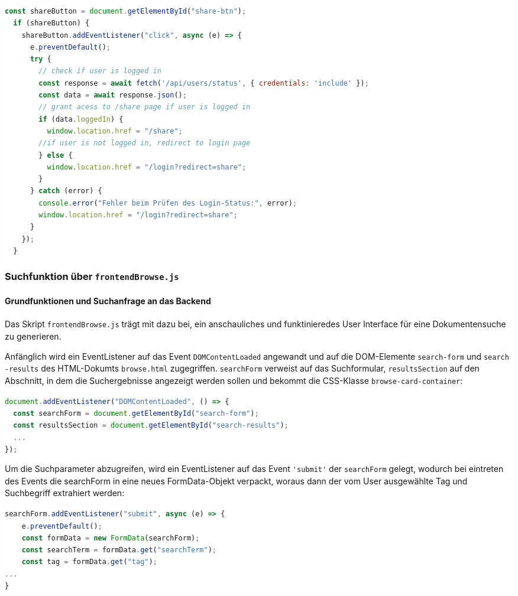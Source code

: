 ~~~js
const shareButton = document.getElementById("share-btn");
  if (shareButton) {
    shareButton.addEventListener("click", async (e) => {
      e.preventDefault();
      try {
        // check if user is logged in
        const response = await fetch('/api/users/status', { credentials: 'include' });
        const data = await response.json();
        // grant acess to /share page if user is logged in
        if (data.loggedIn) {
          window.location.href = "/share";
        //if user is not logged in, redirect to login page
        } else {
          window.location.href = "/login?redirect=share";
        }
      } catch (error) {
        console.error("Fehler beim Prüfen des Login-Status:", error);
        window.location.href = "/login?redirect=share";
      }
    });
  }
~~~

### Suchfunktion über `frontendBrowse.js`
#### Grundfunktionen und Suchanfrage an das Backend
Das Skript `frontendBrowse.js` trägt mit dazu bei, ein anschauliches und funktinieredes User Interface für eine Dokumentensuche zu generieren.

Anfänglich wird ein EventListener auf das Event `DOMContentLoaded` angewandt und auf die DOM-Elemente `search-form` und `search-results` des HTML-Dokumts `browse.html` zugegriffen. `searchForm` verweist auf das Suchformular, `resultsSection` auf den Abschnitt, in dem die Suchergebnisse angezeigt werden sollen und bekommt die CSS-Klasse `browse-card-container`: 

~~~js
document.addEventListener("DOMContentLoaded", () => {
  const searchForm = document.getElementById("search-form");
  const resultsSection = document.getElementById("search-results");
  ...
});
~~~

Um die Suchparameter abzugreifen, wird ein EventListener auf das Event `'submit'` der `searchForm` gelegt, wodurch bei eintreten des Events die searchForm in eine neues FormData-Objekt verpackt, woraus dann der vom User ausgewählte Tag und Suchbegriff extrahiert werden: 

~~~js
searchForm.addEventListener("submit", async (e) => {
    e.preventDefault();
    const formData = new FormData(searchForm);
    const searchTerm = formData.get("searchTerm");
    const tag = formData.get("tag");
...
}
~~~
